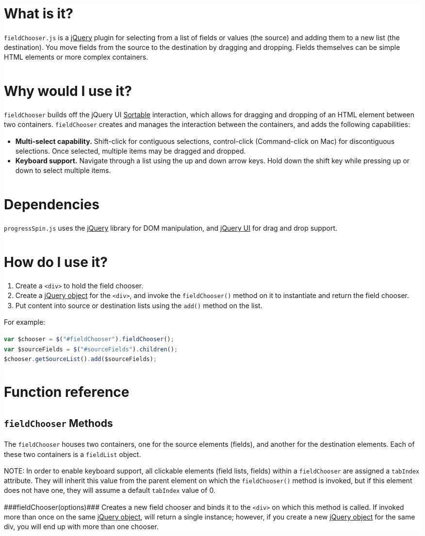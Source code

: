 What is it?
===========
`fieldChooser.js` is a [jQuery][] plugin for selecting from a list of fields or values (the source) and adding them to a new list (the destination). You move fields from the source to the destination by dragging and dropping. Fields themselves can be simple HTML elements or more complex containers. 

Why would I use it?
===================
`fieldChooser` builds off the jQuery UI [Sortable][] interaction, which allows for dragging and dropping of an HTML element between two containers. `fieldChooser` creates and manages the interaction between the containers, and adds the following capabilities:

- **Multi-select capability.** Shift-click for contiguous selections, control-click (Command-click on Mac) for discontiguous selections. Once selected, multiple items may be dragged and dropped.
- **Keyboard support.** Navigate through a list using the up and down arrow keys. Hold down the shift key while pressing up or down to select multiple items.


Dependencies
============
`progressSpin.js` uses the [jQuery][] library for DOM manipulation, and [jQuery UI][] for drag and drop support. 

How do I use it?
================

1. Create a `<div>` to hold the field chooser. 
2. Create a [jQuery object][] for the `<div>`, and invoke the `fieldChooser()` method on it to instantiate and return the field chooser.
3. Put content into source or destination lists using the `add()` method on the list.

For example:  
```javascript  
var $chooser = $("#fieldChooser").fieldChooser();
var $sourceFields = $("#sourceFields").children();
$chooser.getSourceList().add($sourceFields);

```

Function reference
==================

`fieldChooser` Methods
----------------------
The `fieldChooser` houses two containers, one for the source elements (fields), and another for the destination elements. Each of these two containers is a `fieldList` object.  

NOTE: In order to enable keyboard support, all clickable elements (field lists, fields) within a `fieldChooser` are assigned a `tabIndex` attribute. They will inherit this value from the parent element on which the `fieldChooser()` method is invoked, but if this element does not have one, they will assume a default `tabIndex` value of 0.

###fieldChooser(options)###
Creates a new field chooser and binds it to the `<div>` on which this method is called. If invoked more than once on the same [jQuery object][], will return a single instance; however, if you create a new [jQuery object][] for the same div, you will end up with more than one chooser.


[jQuery]: http://jquery.com/ 
[jQuery UI]: http://jqueryui.com/
[Sortable]: http://jqueryui.com/sortable/
[jQuery object]: http://api.jquery.com/Types/#jQuery
[jQuery event]: http://api.jquery.com/Types/#Event
[Intuit]: http://www.intuit.com/ 
[QuickBase]: http://quickbase.intuit.com/ 
